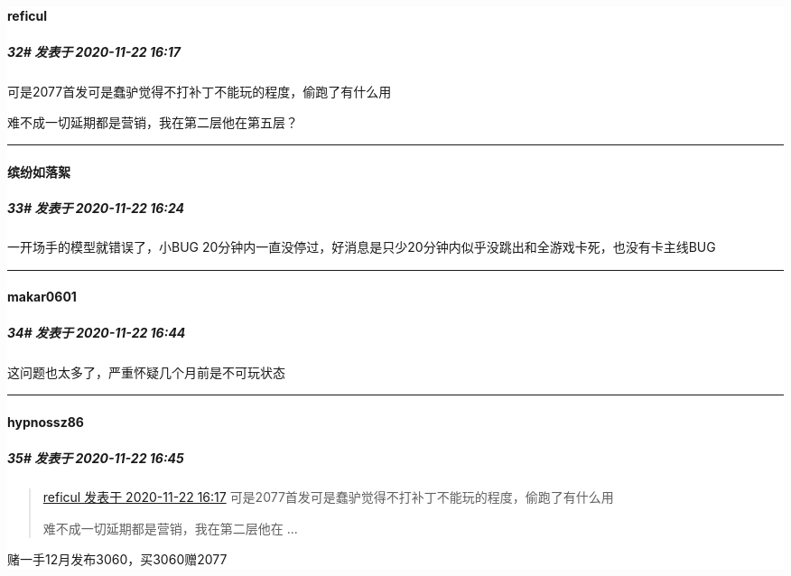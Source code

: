 ####  reficul  
##### 32#       发表于 2020-11-22 16:17




可是2077首发可是蠢驴觉得不打补丁不能玩的程度，偷跑了有什么用


难不成一切延期都是营销，我在第二层他在第五层？







*****

####  缤纷如落絮  
##### 33#       发表于 2020-11-22 16:24




一开场手的模型就错误了，小BUG 20分钟内一直没停过，好消息是只少20分钟内似乎没跳出和全游戏卡死，也没有卡主线BUG







*****

####  makar0601  
##### 34#       发表于 2020-11-22 16:44




这问题也太多了，严重怀疑几个月前是不可玩状态







*****

####  hypnossz86  
##### 35#       发表于 2020-11-22 16:45



<blockquote><a href="httphttps://bbs.saraba1st.com/2b/forum.php?mod=redirect&amp;goto=findpost&amp;pid=49481788&amp;ptid=1973662" target="_blank">reficul 发表于 2020-11-22 16:17</a>
可是2077首发可是蠢驴觉得不打补丁不能玩的程度，偷跑了有什么用


难不成一切延期都是营销，我在第二层他在 ...</blockquote>
赌一手12月发布3060，买3060赠2077






